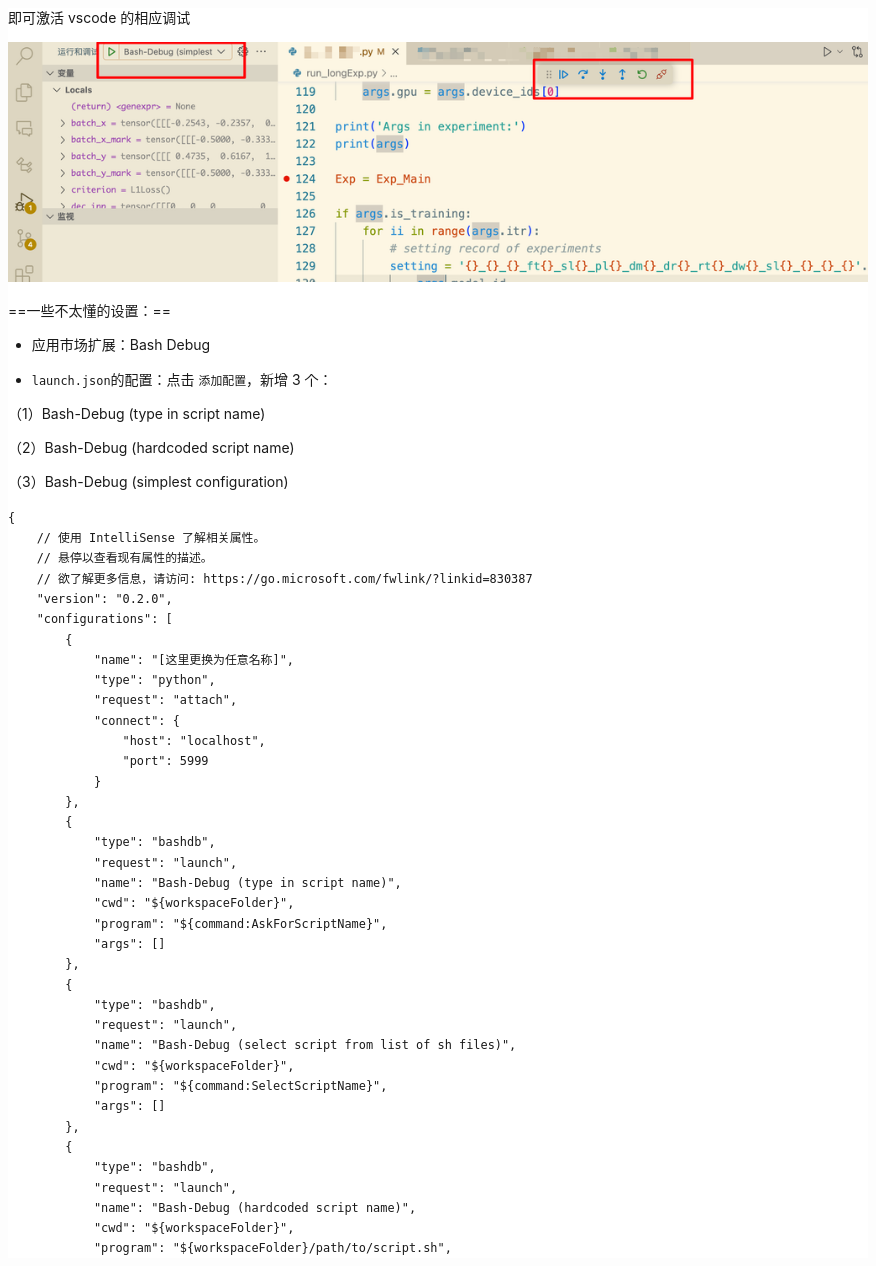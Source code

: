 即可激活 vscode 的相应调试

![image-20250301180429828](images/image-20250301180429828.png)

==一些不太懂的设置：==

- 应用市场扩展：Bash Debug

- `launch.json`的配置：点击 `添加配置`，新增 3 个：

（1）Bash-Debug (type in script name)

（2）Bash-Debug (hardcoded script name)

（3）Bash-Debug (simplest configuration)



```
{
    // 使用 IntelliSense 了解相关属性。 
    // 悬停以查看现有属性的描述。
    // 欲了解更多信息，请访问: https://go.microsoft.com/fwlink/?linkid=830387
    "version": "0.2.0",
    "configurations": [
        {
			"name": "[这里更换为任意名称]",
			"type": "python",
			"request": "attach",
			"connect": {
				"host": "localhost",
				"port": 5999
            }
        },
        {
            "type": "bashdb",
            "request": "launch",
            "name": "Bash-Debug (type in script name)",
            "cwd": "${workspaceFolder}",
            "program": "${command:AskForScriptName}",
            "args": []
        },
        {
            "type": "bashdb",
            "request": "launch",
            "name": "Bash-Debug (select script from list of sh files)",
            "cwd": "${workspaceFolder}",
            "program": "${command:SelectScriptName}",
            "args": []
        },
        {
            "type": "bashdb",
            "request": "launch",
            "name": "Bash-Debug (hardcoded script name)",
            "cwd": "${workspaceFolder}",
            "program": "${workspaceFolder}/path/to/script.sh",
```